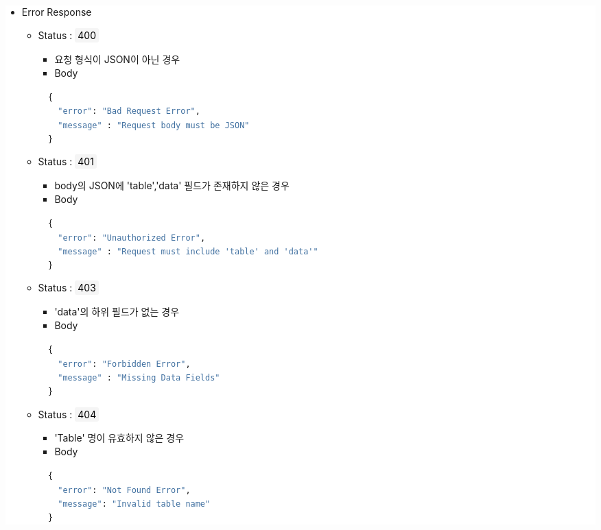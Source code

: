* Error Response
  * Status : <span style="background-color: #F5F5F5; color: black; padding: 2px 4px; border-radius: 3px;">400</span>
    * 요청 형식이 JSON이 아닌 경우
    * Body
    ```python
      {
        "error": "Bad Request Error",
        "message" : "Request body must be JSON"
      }
    ```
    
  * Status : <span style="background-color: #F5F5F5; color: black; padding: 2px 4px; border-radius: 3px;">401</span>
    * body의 JSON에 'table','data' 필드가 존재하지 않은 경우 
    * Body
    ```python
      {
        "error": "Unauthorized Error",
        "message" : "Request must include 'table' and 'data'"
      }
    ```
  * Status : <span style="background-color: #F5F5F5; color: black; padding: 2px 4px; border-radius: 3px;">403</span>
    * 'data'의 하위 필드가 없는 경우 
    * Body
    ```python
      {
        "error": "Forbidden Error",
        "message" : "Missing Data Fields"
      }
    ```
  * Status : <span style="background-color: #F5F5F5; color: black; padding: 2px 4px; border-radius: 3px;">404</span>
    * 'Table' 명이 유효하지 않은 경우 
    * Body
    ```python
      {
        "error": "Not Found Error",
        "message": "Invalid table name"
      }
    ```